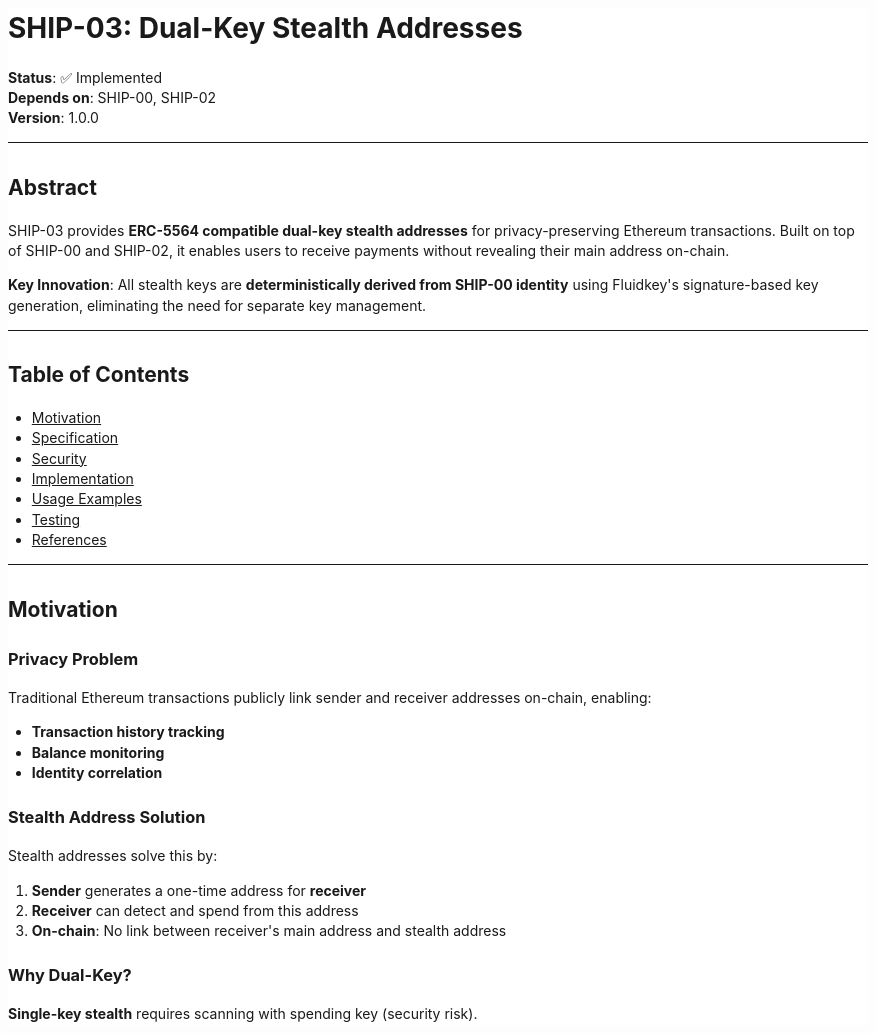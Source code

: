 # SHIP-03: Dual-Key Stealth Addresses

**Status**: ✅ Implemented  
**Depends on**: SHIP-00, SHIP-02  
**Version**: 1.0.0

---

## Abstract

SHIP-03 provides **ERC-5564 compatible dual-key stealth addresses** for privacy-preserving Ethereum transactions. Built on top of SHIP-00 and SHIP-02, it enables users to receive payments without revealing their main address on-chain.

**Key Innovation**: All stealth keys are **deterministically derived from SHIP-00 identity** using Fluidkey's signature-based key generation, eliminating the need for separate key management.

---

## Table of Contents

- [Motivation](#motivation)
- [Specification](#specification)
- [Security](#security)
- [Implementation](#implementation)
- [Usage Examples](#usage-examples)
- [Testing](#testing)
- [References](#references)

---

## Motivation

### Privacy Problem

Traditional Ethereum transactions publicly link sender and receiver addresses on-chain, enabling:
- **Transaction history tracking**
- **Balance monitoring**
- **Identity correlation**

### Stealth Address Solution

Stealth addresses solve this by:
1. **Sender** generates a one-time address for **receiver**
2. **Receiver** can detect and spend from this address
3. **On-chain**: No link between receiver's main address and stealth address

### Why Dual-Key?

**Single-key stealth** requires scanning with spending key (security risk).
